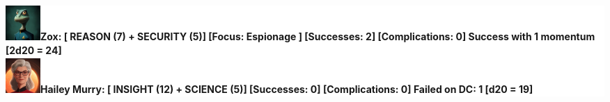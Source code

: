 <img src="../images/auto/Zox.png" alt="Zox" width="50" height="50">**Zox: [ REASON  (7) +  SECURITY  (5)]
[Focus: Espionage ]
[Successes: 2] [Complications: 0]
Success with 1 momentum [2d20 = 24]**<br />
<img src="../images/auto/Hailey_Murry.png" alt="Hailey Murry" width="50" height="50">**Hailey Murry: [ INSIGHT  (12) +  SCIENCE  (5)]
[Successes: 0] [Complications: 0]
Failed on DC: 1 [d20 = 19]**<br />
